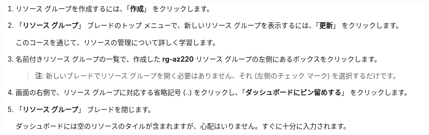 1. リソース グループを作成するには、「**作成**」 をクリックします。

1. 「**リソース グループ**」 ブレードのトップ メニューで、新しいリソース グループを表示するには、「**更新**」 をクリックします。

    このコースを通じて、リソースの管理について詳しく学習します。

1. 名前付きリソース グループの一覧で、作成した **rg-az220** リソース グループの左側にあるボックスをクリックします。

    > **注**:  新しいブレードでリソース グループを開く必要はありません、それ (左側のチェック マーク) を選択するだけです。

1. 画面の右側で、リソース グループに対応する省略記号 (..) をクリックし、「**ダッシュボードにピン留めする**」 をクリックします。

1. 「**リソース グループ**」 ブレードを閉じます。

    ダッシュボードには空のリソースのタイルが含まれますが、心配はいりません。すぐに十分に入力されます。
